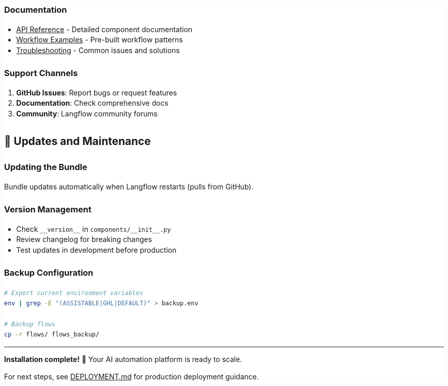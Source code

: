### Documentation

- [API Reference](API_REFERENCE.md) - Detailed component documentation
- [Workflow Examples](WORKFLOWS.md) - Pre-built workflow patterns
- [Troubleshooting](TROUBLESHOOTING.md) - Common issues and solutions

### Support Channels

1. **GitHub Issues**: Report bugs or request features
2. **Documentation**: Check comprehensive docs
3. **Community**: Langflow community forums

## 🔄 Updates and Maintenance

### Updating the Bundle

Bundle updates automatically when Langflow restarts (pulls from GitHub).

### Version Management

- Check `__version__` in `components/__init__.py`
- Review changelog for breaking changes
- Test updates in development before production

### Backup Configuration

```bash
# Export current environment variables
env | grep -E "(ASSISTABLE|GHL|DEFAULT)" > backup.env

# Backup flows
cp -r flows/ flows_backup/
```

---

**Installation complete!** 🎉 Your AI automation platform is ready to scale.

For next steps, see [DEPLOYMENT.md](../DEPLOYMENT.md) for production deployment guidance.
